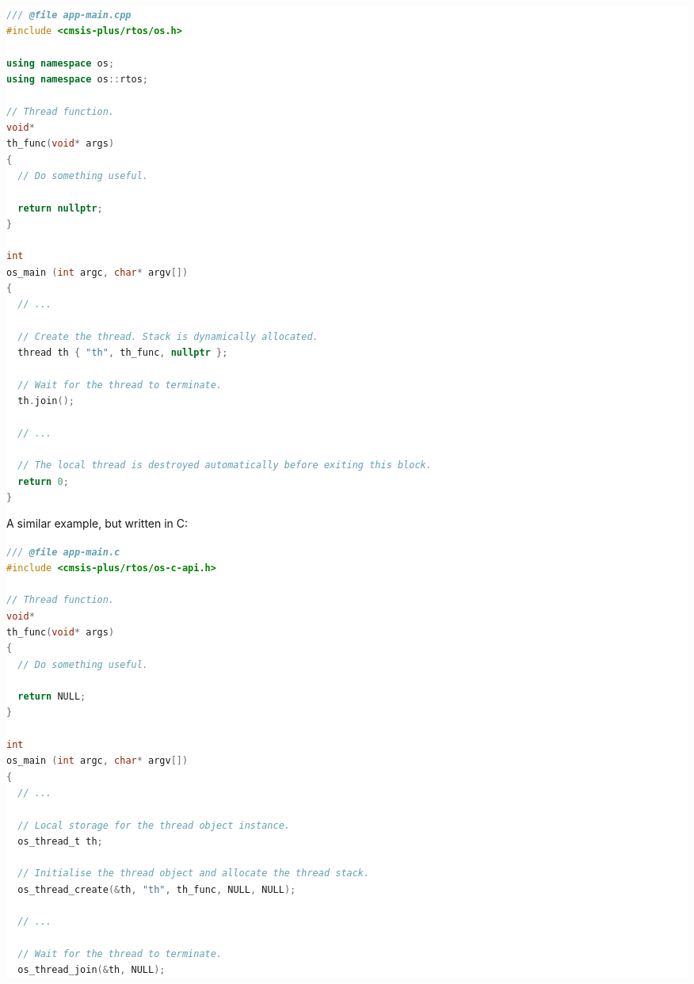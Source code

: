 ``` c++
/// @file app-main.cpp
#include <cmsis-plus/rtos/os.h>

using namespace os;
using namespace os::rtos;

// Thread function.
void*
th_func(void* args)
{
  // Do something useful.

  return nullptr;
}

int
os_main (int argc, char* argv[])
{
  // ...

  // Create the thread. Stack is dynamically allocated.
  thread th { "th", th_func, nullptr };

  // Wait for the thread to terminate.
  th.join();

  // ...

  // The local thread is destroyed automatically before exiting this block.
  return 0;
}
```

A similar example, but written in C:

``` c
/// @file app-main.c
#include <cmsis-plus/rtos/os-c-api.h>

// Thread function.
void*
th_func(void* args)
{
  // Do something useful.

  return NULL;
}

int
os_main (int argc, char* argv[])
{
  // ...

  // Local storage for the thread object instance.
  os_thread_t th;

  // Initialise the thread object and allocate the thread stack.
  os_thread_create(&th, "th", th_func, NULL, NULL);

  // ...

  // Wait for the thread to terminate.
  os_thread_join(&th, NULL);

```